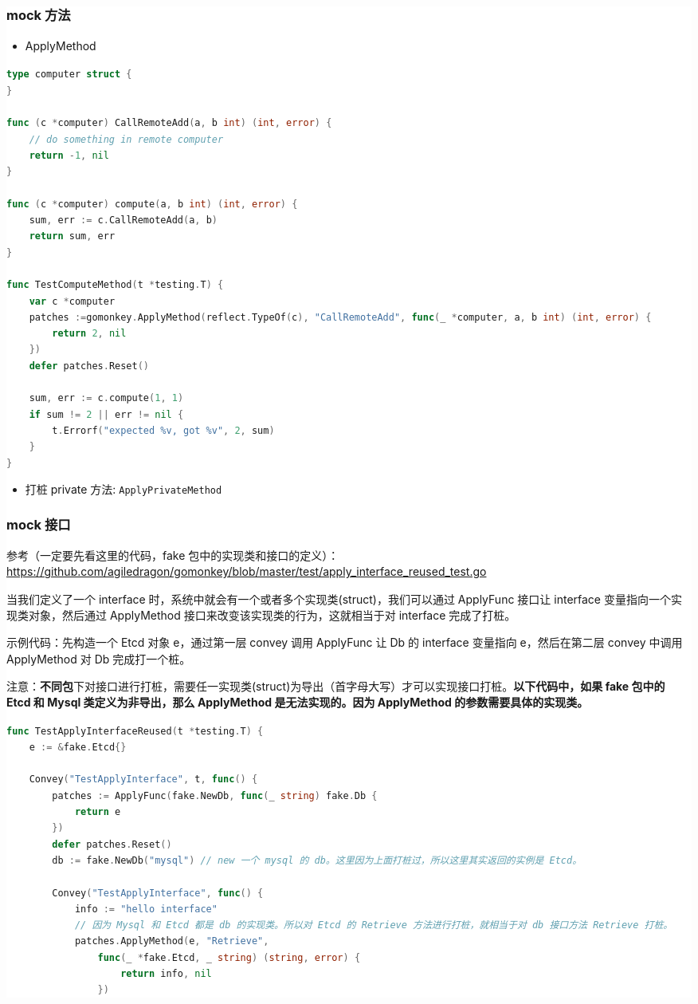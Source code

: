 ### mock 方法

- ApplyMethod

```go
type computer struct {
}

func (c *computer) CallRemoteAdd(a, b int) (int, error) {
	// do something in remote computer
	return -1, nil
}

func (c *computer) compute(a, b int) (int, error) {
	sum, err := c.CallRemoteAdd(a, b)
	return sum, err
}

func TestComputeMethod(t *testing.T) {
	var c *computer
	patches :=gomonkey.ApplyMethod(reflect.TypeOf(c), "CallRemoteAdd", func(_ *computer, a, b int) (int, error) {
		return 2, nil
	})
	defer patches.Reset()

	sum, err := c.compute(1, 1)
	if sum != 2 || err != nil {
		t.Errorf("expected %v, got %v", 2, sum)
	}
}
```

- 打桩 private 方法: `ApplyPrivateMethod`

### mock 接口

参考（一定要先看这里的代码，fake 包中的实现类和接口的定义）：https://github.com/agiledragon/gomonkey/blob/master/test/apply_interface_reused_test.go

当我们定义了一个 interface 时，系统中就会有一个或者多个实现类(struct)，我们可以通过 ApplyFunc 接口让 interface 变量指向一个实现类对象，然后通过 ApplyMethod 接口来改变该实现类的行为，这就相当于对 interface 完成了打桩。

示例代码：先构造一个 Etcd 对象 e，通过第一层 convey 调用 ApplyFunc 让 Db 的 interface 变量指向 e，然后在第二层 convey 中调用 ApplyMethod 对 Db 完成打一个桩。

注意：**不同包**下对接口进行打桩，需要任一实现类(struct)为导出（首字母大写）才可以实现接口打桩。**以下代码中，如果 fake 包中的 Etcd 和 Mysql 类定义为非导出，那么 ApplyMethod 是无法实现的。因为 ApplyMethod 的参数需要具体的实现类。**

```go
func TestApplyInterfaceReused(t *testing.T) {
    e := &fake.Etcd{}

    Convey("TestApplyInterface", t, func() {
        patches := ApplyFunc(fake.NewDb, func(_ string) fake.Db {
            return e
        })
        defer patches.Reset()
        db := fake.NewDb("mysql") // new 一个 mysql 的 db。这里因为上面打桩过，所以这里其实返回的实例是 Etcd。

        Convey("TestApplyInterface", func() {
            info := "hello interface"
            // 因为 Mysql 和 Etcd 都是 db 的实现类。所以对 Etcd 的 Retrieve 方法进行打桩，就相当于对 db 接口方法 Retrieve 打桩。
            patches.ApplyMethod(e, "Retrieve",
                func(_ *fake.Etcd, _ string) (string, error) {
                    return info, nil
                })
```